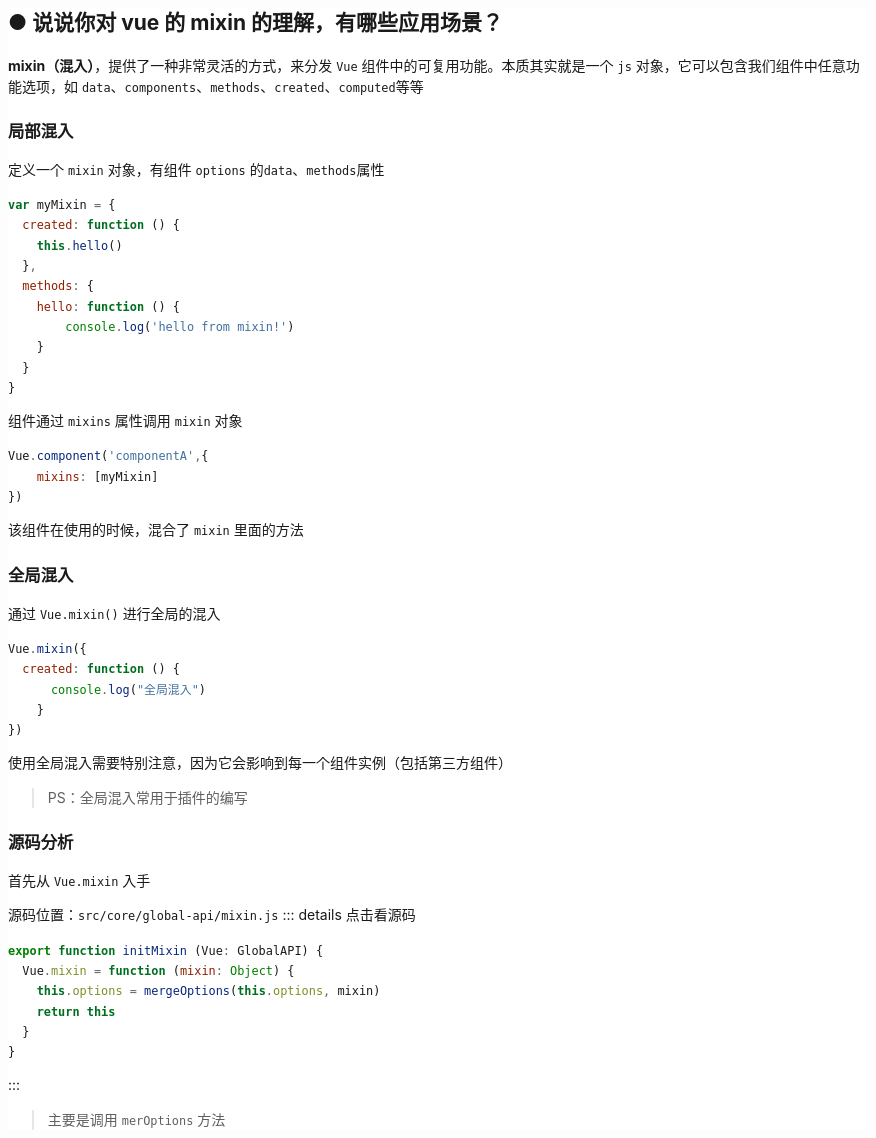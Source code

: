 ## ● 说说你对 vue 的 mixin 的理解，有哪些应用场景？
**mixin（混入）**，提供了一种非常灵活的方式，来分发 `Vue` 组件中的可复用功能。本质其实就是一个 `js` 对象，它可以包含我们组件中任意功能选项，如 `data`、`components`、`methods`、`created`、`computed`等等

### 局部混入
定义一个 `mixin` 对象，有组件 `options` 的`data`、`methods`属性
```js
var myMixin = {
  created: function () {
    this.hello()
  },
  methods: {
    hello: function () {
        console.log('hello from mixin!')
    }
  }
}
```
组件通过 `mixins` 属性调用 `mixin` 对象
```js
Vue.component('componentA',{
    mixins: [myMixin]
})
```
该组件在使用的时候，混合了 `mixin` 里面的方法

### 全局混入
通过 `Vue.mixin()` 进行全局的混入
```js
Vue.mixin({
  created: function () {
      console.log("全局混入")
    }
})
```
使用全局混入需要特别注意，因为它会影响到每一个组件实例（包括第三方组件）
>PS：全局混入常用于插件的编写

### 源码分析
首先从 `Vue.mixin` 入手

源码位置：`src/core/global-api/mixin.js`
::: details 点击看源码
```js
export function initMixin (Vue: GlobalAPI) {
  Vue.mixin = function (mixin: Object) {
    this.options = mergeOptions(this.options, mixin)
    return this
  }
}
```
:::
> 主要是调用 `merOptions` 方法
